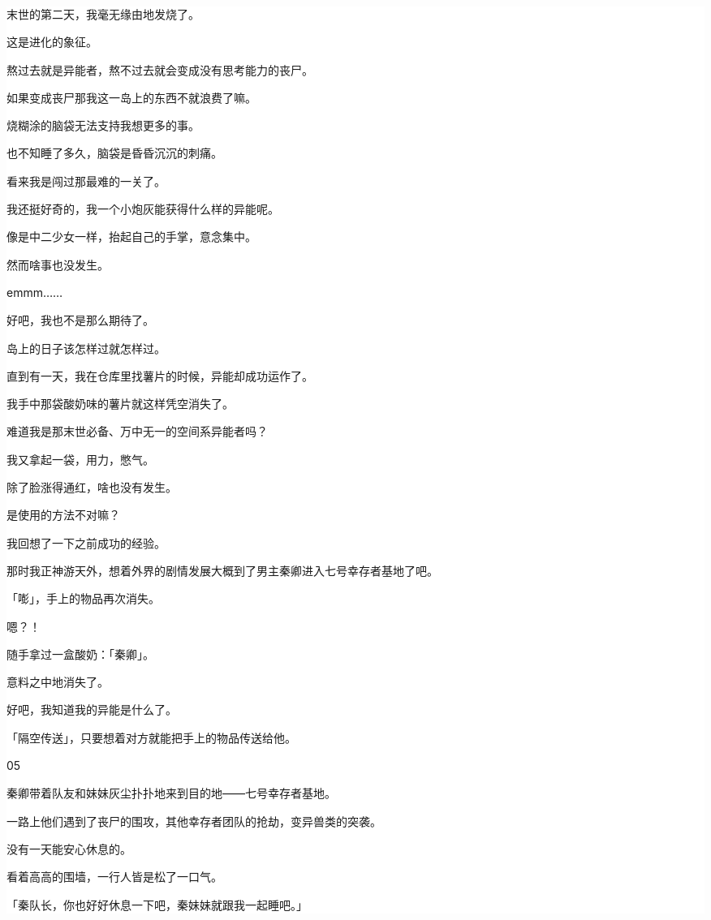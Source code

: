 末世的第二天，我毫无缘由地发烧了。

这是进化的象征。

熬过去就是异能者，熬不过去就会变成没有思考能力的丧尸。

如果变成丧尸那我这一岛上的东西不就浪费了嘛。

烧糊涂的脑袋无法支持我想更多的事。

也不知睡了多久，脑袋是昏昏沉沉的刺痛。

看来我是闯过那最难的一关了。

我还挺好奇的，我一个小炮灰能获得什么样的异能呢。

像是中二少女一样，抬起自己的手掌，意念集中。

然而啥事也没发生。

emmm……

好吧，我也不是那么期待了。

岛上的日子该怎样过就怎样过。

直到有一天，我在仓库里找薯片的时候，异能却成功运作了。

我手中那袋酸奶味的薯片就这样凭空消失了。

难道我是那末世必备、万中无一的空间系异能者吗？

我又拿起一袋，用力，憋气。

除了脸涨得通红，啥也没有发生。

是使用的方法不对嘛？

我回想了一下之前成功的经验。

那时我正神游天外，想着外界的剧情发展大概到了男主秦卿进入七号幸存者基地了吧。

「嘭」，手上的物品再次消失。

嗯？！

随手拿过一盒酸奶：「秦卿」。

意料之中地消失了。

好吧，我知道我的异能是什么了。

「隔空传送」，只要想着对方就能把手上的物品传送给他。

05

秦卿带着队友和妹妹灰尘扑扑地来到目的地——七号幸存者基地。

一路上他们遇到了丧尸的围攻，其他幸存者团队的抢劫，变异兽类的突袭。

没有一天能安心休息的。

看着高高的围墙，一行人皆是松了一口气。

「秦队长，你也好好休息一下吧，秦妹妹就跟我一起睡吧。」
